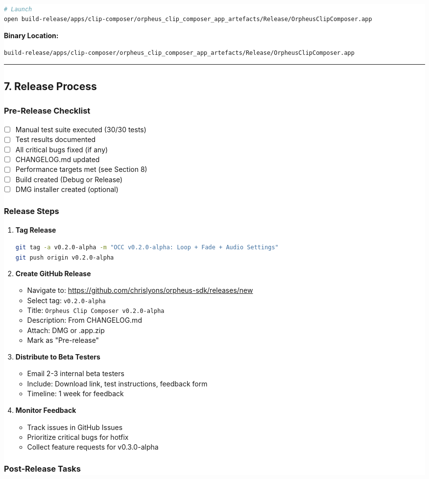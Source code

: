 ```bash
# Launch
open build-release/apps/clip-composer/orpheus_clip_composer_app_artefacts/Release/OrpheusClipComposer.app
```

**Binary Location:**

```
build-release/apps/clip-composer/orpheus_clip_composer_app_artefacts/Release/OrpheusClipComposer.app
```

---

## 7. Release Process

### Pre-Release Checklist

- [ ] Manual test suite executed (30/30 tests)
- [ ] Test results documented
- [ ] All critical bugs fixed (if any)
- [ ] CHANGELOG.md updated
- [ ] Performance targets met (see Section 8)
- [ ] Build created (Debug or Release)
- [ ] DMG installer created (optional)

### Release Steps

1. **Tag Release**

   ```bash
   git tag -a v0.2.0-alpha -m "OCC v0.2.0-alpha: Loop + Fade + Audio Settings"
   git push origin v0.2.0-alpha
   ```

2. **Create GitHub Release**
   - Navigate to: https://github.com/chrislyons/orpheus-sdk/releases/new
   - Select tag: `v0.2.0-alpha`
   - Title: `Orpheus Clip Composer v0.2.0-alpha`
   - Description: From CHANGELOG.md
   - Attach: DMG or .app.zip
   - Mark as "Pre-release"

3. **Distribute to Beta Testers**
   - Email 2-3 internal beta testers
   - Include: Download link, test instructions, feedback form
   - Timeline: 1 week for feedback

4. **Monitor Feedback**
   - Track issues in GitHub Issues
   - Prioritize critical bugs for hotfix
   - Collect feature requests for v0.3.0-alpha

### Post-Release Tasks
